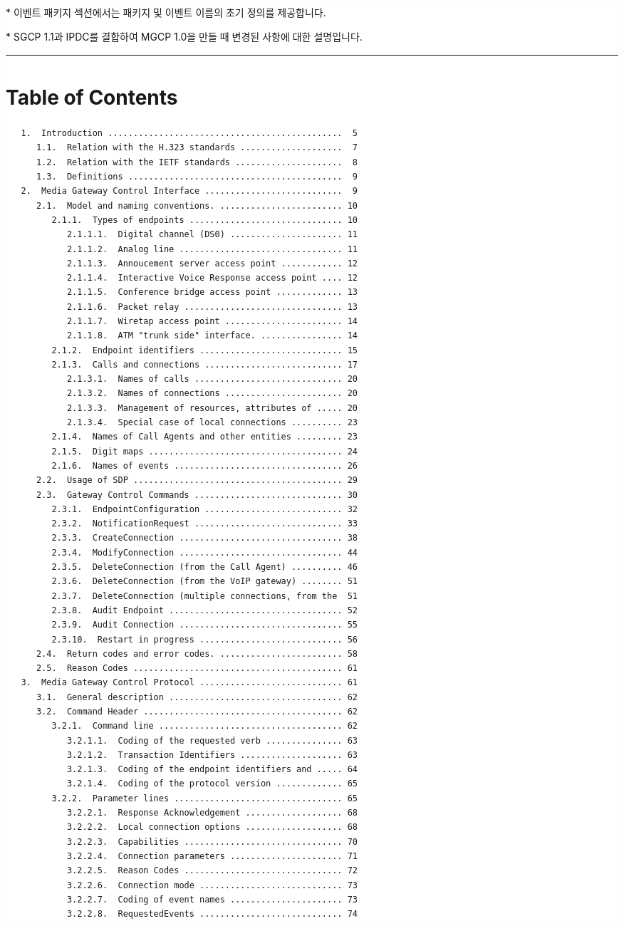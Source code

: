 \* 이벤트 패키지 섹션에서는 패키지 및 이벤트 이름의 초기 정의를 제공합니다.

\* SGCP 1.1과 IPDC를 결합하여 MGCP 1.0을 만들 때 변경된 사항에 대한 설명입니다.

---
# **Table of Contents**

```text
   1.  Introduction ..............................................  5
      1.1.  Relation with the H.323 standards ....................  7
      1.2.  Relation with the IETF standards .....................  8
      1.3.  Definitions ..........................................  9
   2.  Media Gateway Control Interface ...........................  9
      2.1.  Model and naming conventions. ........................ 10
         2.1.1.  Types of endpoints .............................. 10
            2.1.1.1.  Digital channel (DS0) ...................... 11
            2.1.1.2.  Analog line ................................ 11
            2.1.1.3.  Annoucement server access point ............ 12
            2.1.1.4.  Interactive Voice Response access point .... 12
            2.1.1.5.  Conference bridge access point ............. 13
            2.1.1.6.  Packet relay ............................... 13
            2.1.1.7.  Wiretap access point ....................... 14
            2.1.1.8.  ATM "trunk side" interface. ................ 14
         2.1.2.  Endpoint identifiers ............................ 15
         2.1.3.  Calls and connections ........................... 17
            2.1.3.1.  Names of calls ............................. 20
            2.1.3.2.  Names of connections ....................... 20
            2.1.3.3.  Management of resources, attributes of ..... 20
            2.1.3.4.  Special case of local connections .......... 23
         2.1.4.  Names of Call Agents and other entities ......... 23
         2.1.5.  Digit maps ...................................... 24
         2.1.6.  Names of events ................................. 26
      2.2.  Usage of SDP ......................................... 29
      2.3.  Gateway Control Commands ............................. 30
         2.3.1.  EndpointConfiguration ........................... 32
         2.3.2.  NotificationRequest ............................. 33
         2.3.3.  CreateConnection ................................ 38
         2.3.4.  ModifyConnection ................................ 44
         2.3.5.  DeleteConnection (from the Call Agent) .......... 46
         2.3.6.  DeleteConnection (from the VoIP gateway) ........ 51
         2.3.7.  DeleteConnection (multiple connections, from the  51
         2.3.8.  Audit Endpoint .................................. 52
         2.3.9.  Audit Connection ................................ 55
         2.3.10.  Restart in progress ............................ 56
      2.4.  Return codes and error codes. ........................ 58
      2.5.  Reason Codes ......................................... 61
   3.  Media Gateway Control Protocol ............................ 61
      3.1.  General description .................................. 62
      3.2.  Command Header ....................................... 62
         3.2.1.  Command line .................................... 62
            3.2.1.1.  Coding of the requested verb ............... 63
            3.2.1.2.  Transaction Identifiers .................... 63
            3.2.1.3.  Coding of the endpoint identifiers and ..... 64
            3.2.1.4.  Coding of the protocol version ............. 65
         3.2.2.  Parameter lines ................................. 65
            3.2.2.1.  Response Acknowledgement ................... 68
            3.2.2.2.  Local connection options ................... 68
            3.2.2.3.  Capabilities ............................... 70
            3.2.2.4.  Connection parameters ...................... 71
            3.2.2.5.  Reason Codes ............................... 72
            3.2.2.6.  Connection mode ............................ 73
            3.2.2.7.  Coding of event names ...................... 73
            3.2.2.8.  RequestedEvents ............................ 74
```